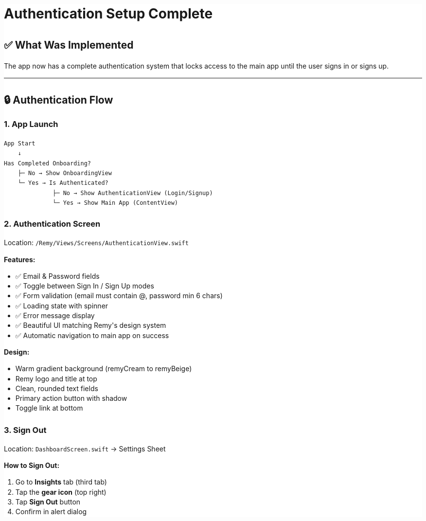 # Authentication Setup Complete

## ✅ What Was Implemented

The app now has a complete authentication system that locks access to the main app until the user signs in or signs up.

---

## 🔒 Authentication Flow

### 1. **App Launch**
```
App Start
    ↓
Has Completed Onboarding?
    ├─ No → Show OnboardingView
    └─ Yes → Is Authenticated?
              ├─ No → Show AuthenticationView (Login/Signup)
              └─ Yes → Show Main App (ContentView)
```

### 2. **Authentication Screen**
Location: `/Remy/Views/Screens/AuthenticationView.swift`

**Features:**
- ✅ Email & Password fields
- ✅ Toggle between Sign In / Sign Up modes
- ✅ Form validation (email must contain @, password min 6 chars)
- ✅ Loading state with spinner
- ✅ Error message display
- ✅ Beautiful UI matching Remy's design system
- ✅ Automatic navigation to main app on success

**Design:**
- Warm gradient background (remyCream to remyBeige)
- Remy logo and title at top
- Clean, rounded text fields
- Primary action button with shadow
- Toggle link at bottom

### 3. **Sign Out**
Location: `DashboardScreen.swift` → Settings Sheet

**How to Sign Out:**
1. Go to **Insights** tab (third tab)
2. Tap the **gear icon** (top right)
3. Tap **Sign Out** button
4. Confirm in alert dialog
